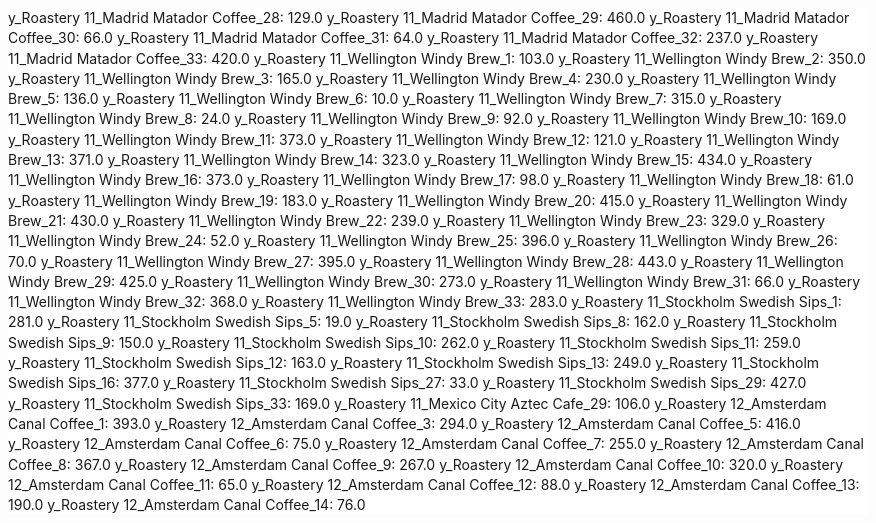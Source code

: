 y_Roastery 11_Madrid Matador Coffee_28: 129.0
y_Roastery 11_Madrid Matador Coffee_29: 460.0
y_Roastery 11_Madrid Matador Coffee_30: 66.0
y_Roastery 11_Madrid Matador Coffee_31: 64.0
y_Roastery 11_Madrid Matador Coffee_32: 237.0
y_Roastery 11_Madrid Matador Coffee_33: 420.0
y_Roastery 11_Wellington Windy Brew_1: 103.0
y_Roastery 11_Wellington Windy Brew_2: 350.0
y_Roastery 11_Wellington Windy Brew_3: 165.0
y_Roastery 11_Wellington Windy Brew_4: 230.0
y_Roastery 11_Wellington Windy Brew_5: 136.0
y_Roastery 11_Wellington Windy Brew_6: 10.0
y_Roastery 11_Wellington Windy Brew_7: 315.0
y_Roastery 11_Wellington Windy Brew_8: 24.0
y_Roastery 11_Wellington Windy Brew_9: 92.0
y_Roastery 11_Wellington Windy Brew_10: 169.0
y_Roastery 11_Wellington Windy Brew_11: 373.0
y_Roastery 11_Wellington Windy Brew_12: 121.0
y_Roastery 11_Wellington Windy Brew_13: 371.0
y_Roastery 11_Wellington Windy Brew_14: 323.0
y_Roastery 11_Wellington Windy Brew_15: 434.0
y_Roastery 11_Wellington Windy Brew_16: 373.0
y_Roastery 11_Wellington Windy Brew_17: 98.0
y_Roastery 11_Wellington Windy Brew_18: 61.0
y_Roastery 11_Wellington Windy Brew_19: 183.0
y_Roastery 11_Wellington Windy Brew_20: 415.0
y_Roastery 11_Wellington Windy Brew_21: 430.0
y_Roastery 11_Wellington Windy Brew_22: 239.0
y_Roastery 11_Wellington Windy Brew_23: 329.0
y_Roastery 11_Wellington Windy Brew_24: 52.0
y_Roastery 11_Wellington Windy Brew_25: 396.0
y_Roastery 11_Wellington Windy Brew_26: 70.0
y_Roastery 11_Wellington Windy Brew_27: 395.0
y_Roastery 11_Wellington Windy Brew_28: 443.0
y_Roastery 11_Wellington Windy Brew_29: 425.0
y_Roastery 11_Wellington Windy Brew_30: 273.0
y_Roastery 11_Wellington Windy Brew_31: 66.0
y_Roastery 11_Wellington Windy Brew_32: 368.0
y_Roastery 11_Wellington Windy Brew_33: 283.0
y_Roastery 11_Stockholm Swedish Sips_1: 281.0
y_Roastery 11_Stockholm Swedish Sips_5: 19.0
y_Roastery 11_Stockholm Swedish Sips_8: 162.0
y_Roastery 11_Stockholm Swedish Sips_9: 150.0
y_Roastery 11_Stockholm Swedish Sips_10: 262.0
y_Roastery 11_Stockholm Swedish Sips_11: 259.0
y_Roastery 11_Stockholm Swedish Sips_12: 163.0
y_Roastery 11_Stockholm Swedish Sips_13: 249.0
y_Roastery 11_Stockholm Swedish Sips_16: 377.0
y_Roastery 11_Stockholm Swedish Sips_27: 33.0
y_Roastery 11_Stockholm Swedish Sips_29: 427.0
y_Roastery 11_Stockholm Swedish Sips_33: 169.0
y_Roastery 11_Mexico City Aztec Cafe_29: 106.0
y_Roastery 12_Amsterdam Canal Coffee_1: 393.0
y_Roastery 12_Amsterdam Canal Coffee_3: 294.0
y_Roastery 12_Amsterdam Canal Coffee_5: 416.0
y_Roastery 12_Amsterdam Canal Coffee_6: 75.0
y_Roastery 12_Amsterdam Canal Coffee_7: 255.0
y_Roastery 12_Amsterdam Canal Coffee_8: 367.0
y_Roastery 12_Amsterdam Canal Coffee_9: 267.0
y_Roastery 12_Amsterdam Canal Coffee_10: 320.0
y_Roastery 12_Amsterdam Canal Coffee_11: 65.0
y_Roastery 12_Amsterdam Canal Coffee_12: 88.0
y_Roastery 12_Amsterdam Canal Coffee_13: 190.0
y_Roastery 12_Amsterdam Canal Coffee_14: 76.0